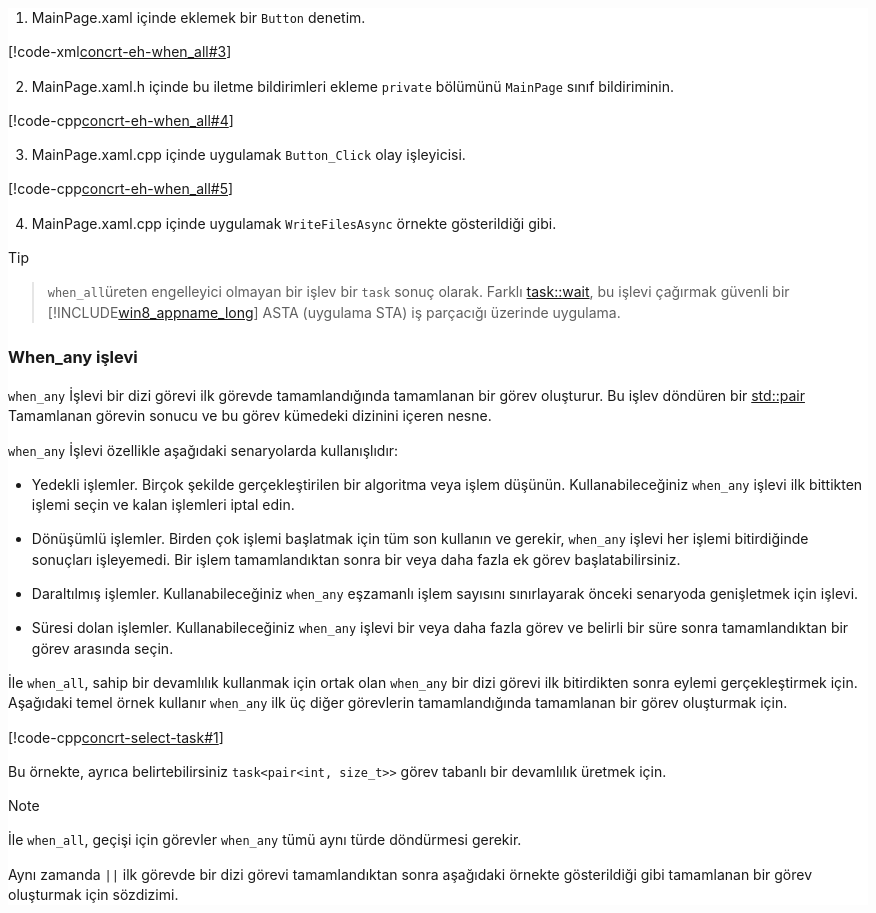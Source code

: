 1.  MainPage.xaml içinde eklemek bir `Button` denetim.  
  
 [!code-xml[concrt-eh-when_all#3](../../parallel/concrt/codesnippet/xaml/task-parallelism-concurrency-runtime_12.xaml)]  
  
2.  MainPage.xaml.h içinde bu iletme bildirimleri ekleme `private` bölümünü `MainPage` sınıf bildiriminin.  
  
 [!code-cpp[concrt-eh-when_all#4](../../parallel/concrt/codesnippet/cpp/task-parallelism-concurrency-runtime_13.h)]  
  
3.  MainPage.xaml.cpp içinde uygulamak `Button_Click` olay işleyicisi.  
  
 [!code-cpp[concrt-eh-when_all#5](../../parallel/concrt/codesnippet/cpp/task-parallelism-concurrency-runtime_14.cpp)]  
  
4.  MainPage.xaml.cpp içinde uygulamak `WriteFilesAsync` örnekte gösterildiği gibi.  
  
> [!TIP]

> `when_all`üreten engelleyici olmayan bir işlev bir `task` sonuç olarak. Farklı [task::wait](reference/task-class.md#wait), bu işlevi çağırmak güvenli bir [!INCLUDE[win8_appname_long](../../build/includes/win8_appname_long_md.md)] ASTA (uygulama STA) iş parçacığı üzerinde uygulama.  

  
###  <a name="when-any"></a>When_any işlevi  
 `when_any` İşlevi bir dizi görevi ilk görevde tamamlandığında tamamlanan bir görev oluşturur. Bu işlev döndüren bir [std::pair](../../standard-library/pair-structure.md) Tamamlanan görevin sonucu ve bu görev kümedeki dizinini içeren nesne.  
  
 `when_any` İşlevi özellikle aşağıdaki senaryolarda kullanışlıdır:  
  
-   Yedekli işlemler. Birçok şekilde gerçekleştirilen bir algoritma veya işlem düşünün. Kullanabileceğiniz `when_any` işlevi ilk bittikten işlemi seçin ve kalan işlemleri iptal edin.  
  
-   Dönüşümlü işlemler. Birden çok işlemi başlatmak için tüm son kullanın ve gerekir, `when_any` işlevi her işlemi bitirdiğinde sonuçları işleyemedi. Bir işlem tamamlandıktan sonra bir veya daha fazla ek görev başlatabilirsiniz.  
  
-   Daraltılmış işlemler. Kullanabileceğiniz `when_any` eşzamanlı işlem sayısını sınırlayarak önceki senaryoda genişletmek için işlevi.  
  
-   Süresi dolan işlemler. Kullanabileceğiniz `when_any` işlevi bir veya daha fazla görev ve belirli bir süre sonra tamamlandıktan bir görev arasında seçin.  
  
 İle `when_all`, sahip bir devamlılık kullanmak için ortak olan `when_any` bir dizi görevi ilk bitirdikten sonra eylemi gerçekleştirmek için. Aşağıdaki temel örnek kullanır `when_any` ilk üç diğer görevlerin tamamlandığında tamamlanan bir görev oluşturmak için.  
  
 [!code-cpp[concrt-select-task#1](../../parallel/concrt/codesnippet/cpp/task-parallelism-concurrency-runtime_15.cpp)]  
  
 Bu örnekte, ayrıca belirtebilirsiniz `task<pair<int, size_t>>` görev tabanlı bir devamlılık üretmek için.  
  
> [!NOTE]
>  İle `when_all`, geçişi için görevler `when_any` tümü aynı türde döndürmesi gerekir.  
  
 Aynı zamanda `||` ilk görevde bir dizi görevi tamamlandıktan sonra aşağıdaki örnekte gösterildiği gibi tamamlanan bir görev oluşturmak için sözdizimi.  
  